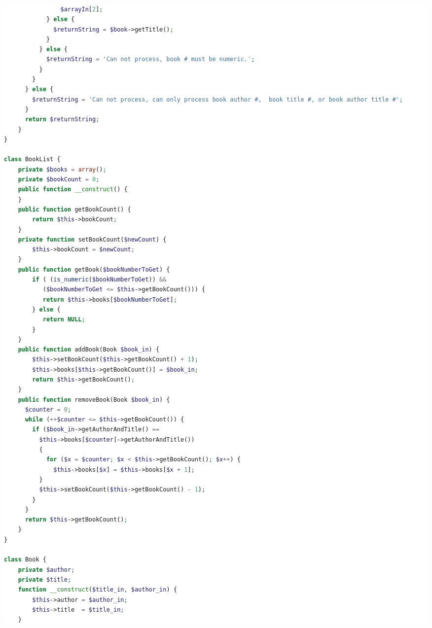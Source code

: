 ```php
                $arrayIn[2]; 
            } else {
              $returnString = $book->getTitle(); 
            }
          } else {
            $returnString = 'Can not process, book # must be numeric.'; 
          }
        }
      } else {
        $returnString = 'Can not process, can only process book author #,  book title #, or book author title #'; 
      }      
      return $returnString;  
    }
}

class BookList {
    private $books = array();
    private $bookCount = 0;
    public function __construct() {
    }
    public function getBookCount() {
        return $this->bookCount;
    }
    private function setBookCount($newCount) {
        $this->bookCount = $newCount;
    }
    public function getBook($bookNumberToGet) {
        if ( (is_numeric($bookNumberToGet)) && 
           ($bookNumberToGet <= $this->getBookCount())) {
           return $this->books[$bookNumberToGet];
        } else {
           return NULL;
        }
    }
    public function addBook(Book $book_in) {
        $this->setBookCount($this->getBookCount() + 1);
        $this->books[$this->getBookCount()] = $book_in;
        return $this->getBookCount();
    }
    public function removeBook(Book $book_in) {
      $counter = 0;
      while (++$counter <= $this->getBookCount()) {
        if ($book_in->getAuthorAndTitle() == 
          $this->books[$counter]->getAuthorAndTitle())
          {
            for ($x = $counter; $x < $this->getBookCount(); $x++) {
              $this->books[$x] = $this->books[$x + 1];
          }
          $this->setBookCount($this->getBookCount() - 1);
        }
      }
      return $this->getBookCount();
    }
}

class Book {
    private $author;
    private $title;
    function __construct($title_in, $author_in) {
        $this->author = $author_in;
        $this->title  = $title_in;
    }
```
